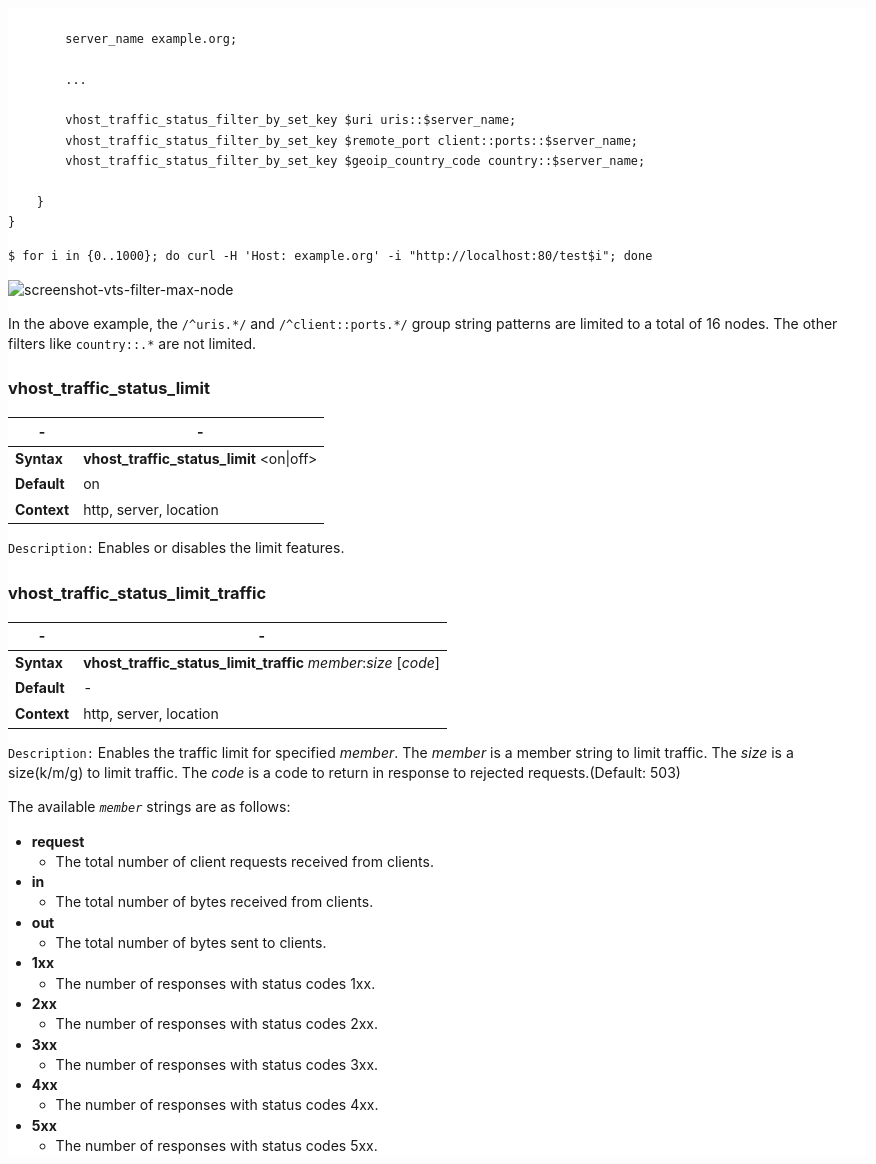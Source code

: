 ```Nginx

        server_name example.org;

        ...

        vhost_traffic_status_filter_by_set_key $uri uris::$server_name;
        vhost_traffic_status_filter_by_set_key $remote_port client::ports::$server_name;
        vhost_traffic_status_filter_by_set_key $geoip_country_code country::$server_name;

    }
}
```

`$ for i in {0..1000}; do curl -H 'Host: example.org' -i "http://localhost:80/test$i"; done`

![screenshot-vts-filter-max-node](https://user-images.githubusercontent.com/3648408/41475027-96c96136-70f8-11e8-8dd6-ed1825d7b216.png)

In the above example, the `/^uris.*/` and `/^client::ports.*/` group string patterns are limited to a total of 16 nodes.
The other filters like `country::.*` are not limited.

### vhost_traffic_status_limit

| -   | - |
| --- | --- |
| **Syntax**  | **vhost_traffic_status_limit** \<on\|off\> |
| **Default** | on |
| **Context** | http, server, location |

`Description:` Enables or disables the limit features.

### vhost_traffic_status_limit_traffic

| -   | - |
| --- | --- |
| **Syntax**  | **vhost_traffic_status_limit_traffic** *member*:*size* [*code*] |
| **Default** | - |
| **Context** | http, server, location |

`Description:` Enables the traffic limit for specified *member*.
The *member* is a member string to limit traffic.
The *size* is a size(k/m/g) to limit traffic.
The *code* is a code to return in response to rejected requests.(Default: 503)

The available *`member`* strings are as follows:
* **request**
  * The total number of client requests received from clients.
* **in**
  * The total number of bytes received from clients.
* **out**
  * The total number of bytes sent to clients.
* **1xx**
  * The number of responses with status codes 1xx.
* **2xx**
  * The number of responses with status codes 2xx.
* **3xx**
  * The number of responses with status codes 3xx.
* **4xx**
  * The number of responses with status codes 4xx.
* **5xx**
  * The number of responses with status codes 5xx.